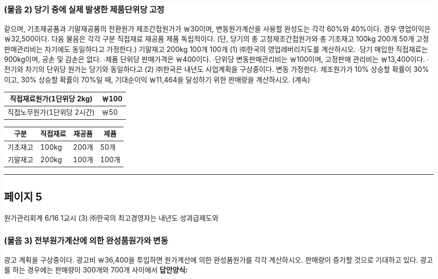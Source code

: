 ### (물음 2) 당기 중에 실제 발생한 제품단위당 고정
같으며, 기초재공품과 기말재공품의 전환원가
제조간접원가가 ￦30이며, 변동원가계산을 사용할
완성도는 각각 60%와 40%이다.
경우 영업이익은 ￦32,500이다. 다음 물음은 각각
구분 직접재료 재공품 제품
독립적이다. (단, 당기의 총 고정제조간접원가와 총
기초재고 100kg 200개 50개
고정판매관리비는 차기에도 동일하다고 가정한다.)
기말재고 200kg 100개 100개
(1) ㈜한국의 영업레버리지도를 계산하시오.
∙당기 매입한 직접재료는 900kg이며, 공손 및
감손은 없다.
∙제품 단위당 판매가격은 ￦400이다.
∙단위당 변동판매관리비는 ￦100이며, 고정판매
관리비는 ￦13,400이다.
∙전기와 차기의 단위당 원가는 당기와 동일하다고
(2) ㈜한국은 내년도 사업계획을 구상중이다. 변동
가정한다.
제조원가가 10% 상승할 확률이 30%이고, 30%
상승할 확률이 70%일 때, 기대순이익 ￦11,464을
달성하기 위한 판매량을 계산하시오.
(계속)


| 직접재료원가(1단위당 2kg) | ￦100 |
| --- | --- |
| 직접노무원가(1단위당 2시간) | ￦50 |




| 구분 | 직접재료 | 재공품 | 제품 |
| --- | --- | --- | --- |
| 기초재고 | 100kg | 200개 | 50개 |
| 기말재고 | 200kg | 100개 | 100개 |



---

## 페이지 5

원가관리회계
6/16 1교시
(3) ㈜한국의 최고경영자는 내년도 성과급제도와 
### (물음 3) 전부원가계산에 의한 완성품원가와 변동
광고 계획을 구상중이다. 광고비 ￦36,400을 투입하면 원가계산에 의한 완성품원가를 각각 계산하시오.
판매량이 증가할 것으로 기대하고 있다. 광고를
하는 경우에는 판매량이 300개와 700개 사이에서 
**답안양식:**
